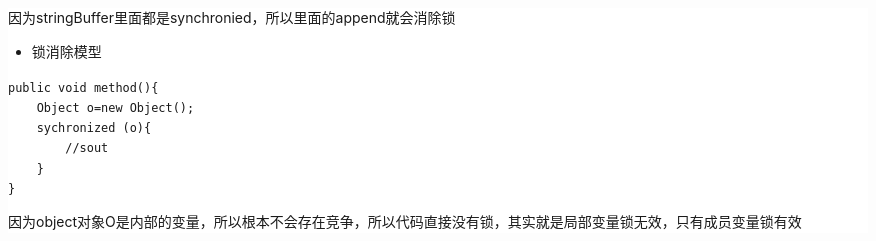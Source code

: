 因为stringBuffer里面都是synchronied，所以里面的append就会消除锁

- 锁消除模型

```
public void method(){
    Object o=new Object();
    sychronized (o){
        //sout
    }
}
```

因为object对象O是内部的变量，所以根本不会存在竞争，所以代码直接没有锁，其实就是局部变量锁无效，只有成员变量锁有效